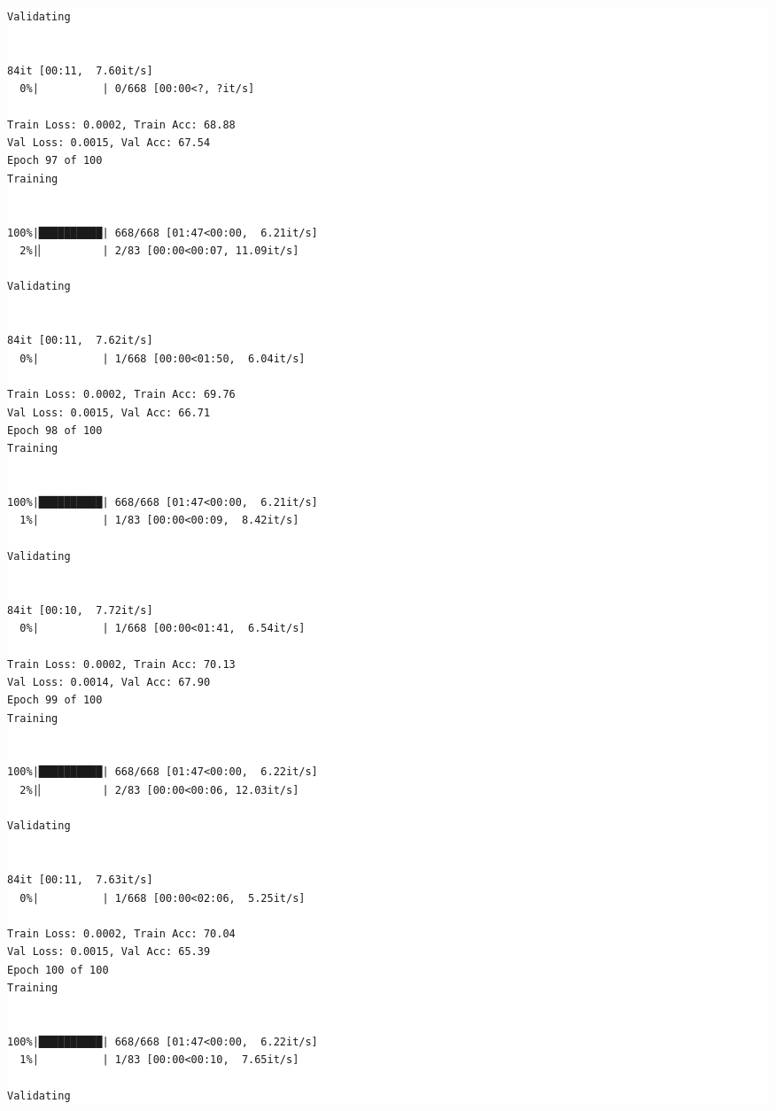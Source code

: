     Validating


    84it [00:11,  7.60it/s]                        
      0%|          | 0/668 [00:00<?, ?it/s]

    Train Loss: 0.0002, Train Acc: 68.88
    Val Loss: 0.0015, Val Acc: 67.54
    Epoch 97 of 100
    Training


    100%|██████████| 668/668 [01:47<00:00,  6.21it/s]
      2%|▏         | 2/83 [00:00<00:07, 11.09it/s]

    Validating


    84it [00:11,  7.62it/s]                        
      0%|          | 1/668 [00:00<01:50,  6.04it/s]

    Train Loss: 0.0002, Train Acc: 69.76
    Val Loss: 0.0015, Val Acc: 66.71
    Epoch 98 of 100
    Training


    100%|██████████| 668/668 [01:47<00:00,  6.21it/s]
      1%|          | 1/83 [00:00<00:09,  8.42it/s]

    Validating


    84it [00:10,  7.72it/s]                        
      0%|          | 1/668 [00:00<01:41,  6.54it/s]

    Train Loss: 0.0002, Train Acc: 70.13
    Val Loss: 0.0014, Val Acc: 67.90
    Epoch 99 of 100
    Training


    100%|██████████| 668/668 [01:47<00:00,  6.22it/s]
      2%|▏         | 2/83 [00:00<00:06, 12.03it/s]

    Validating


    84it [00:11,  7.63it/s]                        
      0%|          | 1/668 [00:00<02:06,  5.25it/s]

    Train Loss: 0.0002, Train Acc: 70.04
    Val Loss: 0.0015, Val Acc: 65.39
    Epoch 100 of 100
    Training


    100%|██████████| 668/668 [01:47<00:00,  6.22it/s]
      1%|          | 1/83 [00:00<00:10,  7.65it/s]

    Validating
